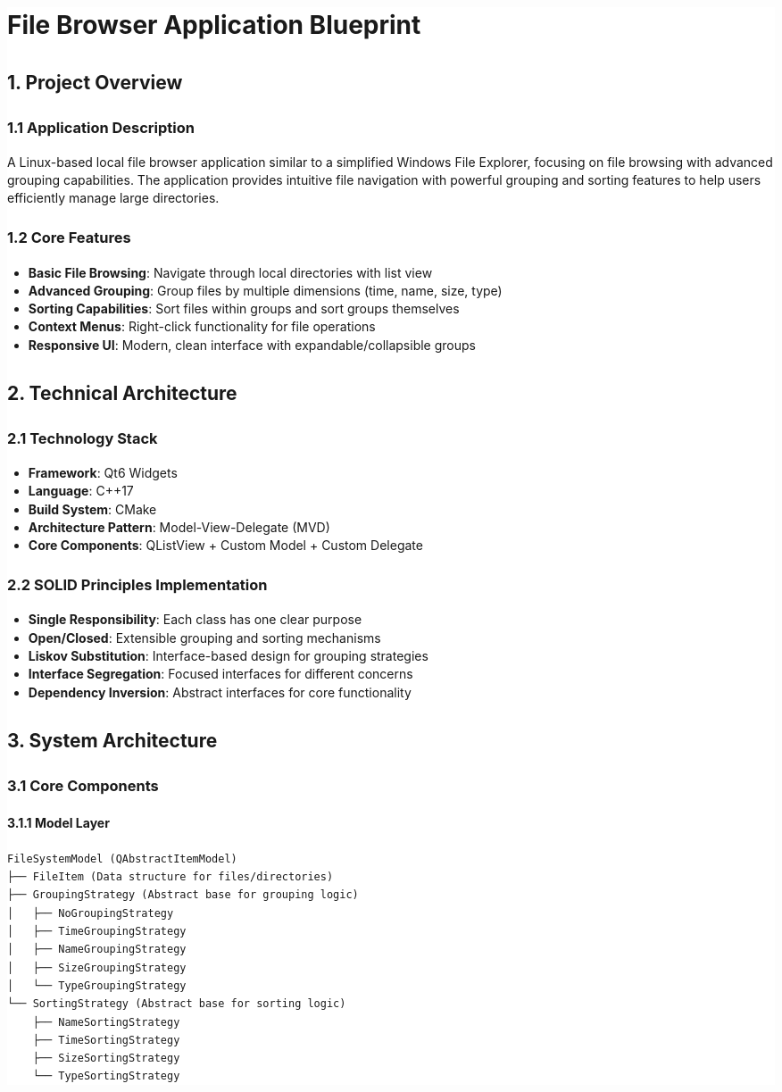 # File Browser Application Blueprint

## 1. Project Overview

### 1.1 Application Description
A Linux-based local file browser application similar to a simplified Windows File Explorer, focusing on file browsing with advanced grouping capabilities. The application provides intuitive file navigation with powerful grouping and sorting features to help users efficiently manage large directories.

### 1.2 Core Features
- **Basic File Browsing**: Navigate through local directories with list view
- **Advanced Grouping**: Group files by multiple dimensions (time, name, size, type)
- **Sorting Capabilities**: Sort files within groups and sort groups themselves
- **Context Menus**: Right-click functionality for file operations
- **Responsive UI**: Modern, clean interface with expandable/collapsible groups

## 2. Technical Architecture

### 2.1 Technology Stack
- **Framework**: Qt6 Widgets
- **Language**: C++17
- **Build System**: CMake
- **Architecture Pattern**: Model-View-Delegate (MVD)
- **Core Components**: QListView + Custom Model + Custom Delegate

### 2.2 SOLID Principles Implementation
- **Single Responsibility**: Each class has one clear purpose
- **Open/Closed**: Extensible grouping and sorting mechanisms
- **Liskov Substitution**: Interface-based design for grouping strategies
- **Interface Segregation**: Focused interfaces for different concerns
- **Dependency Inversion**: Abstract interfaces for core functionality

## 3. System Architecture

### 3.1 Core Components

#### 3.1.1 Model Layer
```
FileSystemModel (QAbstractItemModel)
├── FileItem (Data structure for files/directories)
├── GroupingStrategy (Abstract base for grouping logic)
│   ├── NoGroupingStrategy
│   ├── TimeGroupingStrategy
│   ├── NameGroupingStrategy
│   ├── SizeGroupingStrategy
│   └── TypeGroupingStrategy
└── SortingStrategy (Abstract base for sorting logic)
    ├── NameSortingStrategy
    ├── TimeSortingStrategy
    ├── SizeSortingStrategy
    └── TypeSortingStrategy
```
